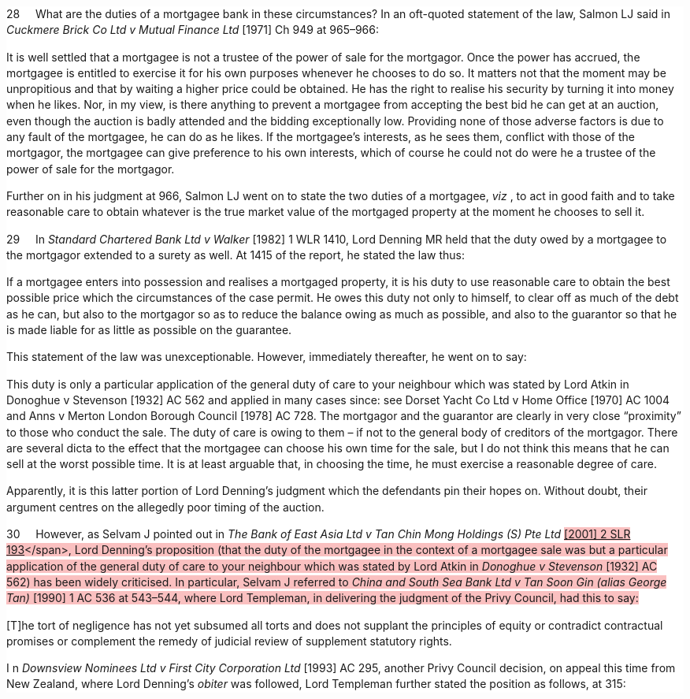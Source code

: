 28     What are the duties of a mortgagee bank in these circumstances? In an oft-quoted statement of the law, Salmon LJ said in _Cuckmere Brick Co Ltd v Mutual Finance Ltd_ [1971] Ch 949 at 965–966: 

 It is well settled that a mortgagee is not a trustee of the power of sale for the mortgagor. Once the power has accrued, the mortgagee is entitled to exercise it for his own purposes whenever he chooses to do so. It matters not that the moment may be unpropitious and that by waiting a higher price could be obtained. He has the right to realise his security by turning it into money when he likes. Nor, in my view, is there anything to prevent a mortgagee from accepting the best bid he can get at an auction, even though the auction is badly attended and the bidding exceptionally low. Providing none of those adverse factors is due to any fault of the mortgagee, he can do as he likes. If the mortgagee’s interests, as he sees them, conflict with those of the mortgagor, the mortgagee can give preference to his own interests, which of course he could not do were he a trustee of the power of sale for the mortgagor. 

Further on in his judgment at 966, Salmon LJ went on to state the two duties of a mortgagee, _viz_ , to act in good faith and to take reasonable care to obtain whatever is the true market value of the mortgaged property at the moment he chooses to sell it. 


29     In _Standard Chartered Bank Ltd v Walker_ [1982] 1 WLR 1410, Lord Denning MR held that the duty owed by a mortgagee to the mortgagor extended to a surety as well. At 1415 of the report, he stated the law thus: 

 If a mortgagee enters into possession and realises a mortgaged property, it is his duty to use reasonable care to obtain the best possible price which the circumstances of the case permit. He owes this duty not only to himself, to clear off as much of the debt as he can, but also to the mortgagor so as to reduce the balance owing as much as possible, and also to the guarantor so that he is made liable for as little as possible on the guarantee. 

This statement of the law was unexceptionable. However, immediately thereafter, he went on to say: 

 This duty is only a particular application of the general duty of care to your neighbour which was stated by Lord Atkin in Donoghue v Stevenson [1932] AC 562 and applied in many cases since: see Dorset Yacht Co Ltd v Home Office [1970] AC 1004 and Anns v Merton London Borough Council [1978] AC 728. The mortgagor and the guarantor are clearly in very close “proximity” to those who conduct the sale. The duty of care is owing to them – if not to the general body of creditors of the mortgagor. There are several dicta to the effect that the mortgagee can choose his own time for the sale, but I do not think this means that he can sell at the worst possible time. It is at least arguable that, in choosing the time, he must exercise a reasonable degree of care. 

Apparently, it is this latter portion of Lord Denning’s judgment which the defendants pin their hopes on. Without doubt, their argument centres on the allegedly poor timing of the auction. 

30     However, as Selvam J pointed out in _The Bank of East Asia Ltd v Tan Chin Mong Holdings (S) Pte Ltd_ <span style="background-color: #FAC0C0">[[2001] 2 SLR 193]("https://www.open.gov.sg")</span>, Lord Denning’s proposition (that the duty of the mortgagee in the context of a mortgagee sale was but a particular application of the general duty of care to your neighbour which was stated by Lord Atkin in _Donoghue v Stevenson_ [1932] AC 562) has been widely criticised. In particular, Selvam J referred to _China and South Sea Bank Ltd v Tan Soon Gin (alias George Tan)_ [1990] 1 AC 536 at 543–544, where Lord Templeman, in delivering the judgment of the Privy Council, had this to say: 

 [T]he tort of negligence has not yet subsumed all torts and does not supplant the principles of equity or contradict contractual promises or complement the remedy of judicial review of supplement statutory rights. 

I n _Downsview Nominees Ltd v First City Corporation Ltd_ [1993] AC 295, another Privy Council decision, on appeal this time from New Zealand, where Lord Denning’s _obiter_ was followed, Lord Templeman further stated the position as follows, at 315: 
